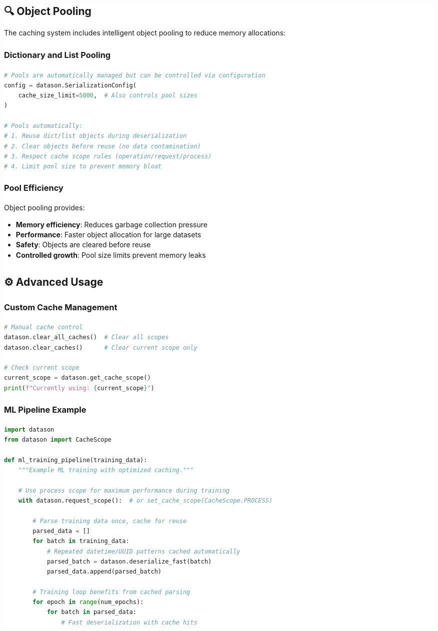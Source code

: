 ## 🔍 Object Pooling

The caching system includes intelligent object pooling to reduce memory allocations:

### Dictionary and List Pooling

```python
# Pools are automatically managed but can be controlled via configuration
config = datason.SerializationConfig(
    cache_size_limit=5000,  # Also controls pool sizes
)

# Pools automatically:
# 1. Reuse dict/list objects during deserialization
# 2. Clear objects before reuse (no data contamination)
# 3. Respect cache scope rules (operation/request/process)
# 4. Limit pool size to prevent memory bloat
```

### Pool Efficiency

Object pooling provides:
- **Memory efficiency**: Reduces garbage collection pressure
- **Performance**: Faster object allocation for large datasets
- **Safety**: Objects are cleared before reuse
- **Controlled growth**: Pool size limits prevent memory leaks

## ⚙️ Advanced Usage

### Custom Cache Management

```python
# Manual cache control
datason.clear_all_caches()  # Clear all scopes
datason.clear_caches()      # Clear current scope only

# Check current scope
current_scope = datason.get_cache_scope()
print(f"Currently using: {current_scope}")
```

### ML Pipeline Example

```python
import datason
from datason import CacheScope

def ml_training_pipeline(training_data):
    """Example ML training with optimized caching."""

    # Use process scope for maximum performance during training
    with datason.request_scope():  # or set_cache_scope(CacheScope.PROCESS)

        # Parse training data once, cache for reuse
        parsed_data = []
        for batch in training_data:
            # Repeated datetime/UUID patterns cached automatically
            parsed_batch = datason.deserialize_fast(batch)
            parsed_data.append(parsed_batch)

        # Training loop benefits from cached parsing
        for epoch in range(num_epochs):
            for batch in parsed_data:
                # Fast deserialization with cache hits
```